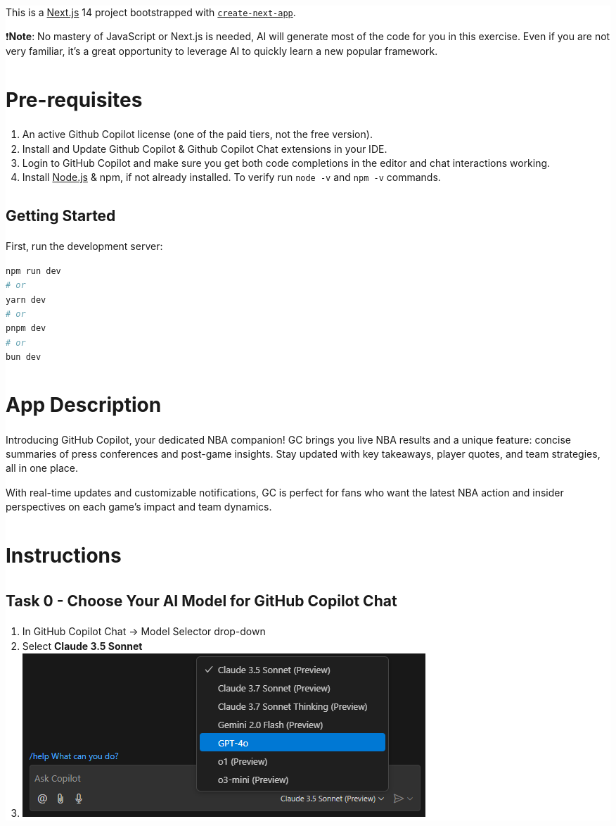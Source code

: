 This is a [Next.js](https://nextjs.org) 14 project bootstrapped with [`create-next-app`](https://nextjs.org/docs/app/api-reference/cli/create-next-app).

❗**Note**: No mastery of JavaScript or Next.js is needed, AI will generate most of the code for you in this exercise.
Even if you are not very familiar, it’s a great opportunity to leverage AI to quickly learn a new popular framework.


# Pre-requisites
1. An active Github Copilot license (one of the paid tiers, not the free version).
2. Install and Update Github Copilot & Github Copilot Chat extensions in your IDE.
3. Login to GitHub Copilot and make sure you get both code completions in the editor and chat interactions working.
4. Install [Node.js](https://nodejs.org/en/download) & npm, if not already installed. To verify run ```node -v``` and ```npm -v``` commands.

## Getting Started

First, run the development server:

```bash
npm run dev
# or
yarn dev
# or
pnpm dev
# or
bun dev
```
# App Description

Introducing GitHub Copilot, your dedicated NBA companion! GC brings you live NBA results and a unique feature: concise summaries of press conferences and post-game insights. Stay updated with key takeaways, player quotes, and team strategies, all in one place.

With real-time updates and customizable notifications, GC is perfect for fans who want the latest NBA action and insider perspectives on each game’s impact and team dynamics.

# Instructions

## Task 0 - Choose Your AI Model for GitHub Copilot Chat
1. In GitHub Copilot Chat -> Model Selector drop-down
2. Select **Claude 3.5 Sonnet**
3. ![Alt text](image/chat-model-selection.png)
